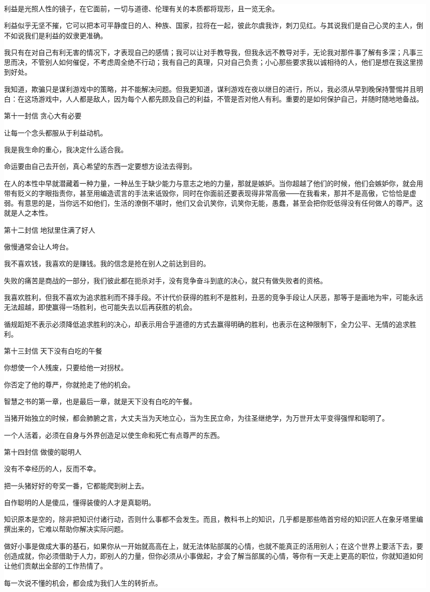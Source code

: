 利益是光照人性的镜子，在它面前，一切与道德、伦理有关的本质都将现形，且一览无余。 

利益似乎无坚不摧，它可以把本可平静度日的人、种族、国家，拉将在一起，彼此尔虞我诈，刺刀见红。与其说我们是自己心灵的主人，倒不如说我们是利益的奴隶更准确。 

我只有在对自己有利无害的情况下，才表现自己的感情；我可以让对手教导我，但我永远不教导对手，无论我对那件事了解有多深；凡事三思而决，不管别人如何催促，不考虑周全绝不行动；我有自己的真理，只对自己负责；小心那些要求我以诚相待的人，他们是想在我这里捞到好处。 

我知道，欺骗只是谋利游戏中的策略，并不能解决问题。但我更知道，谋利游戏在夜以继日的进行，所以，我必须从早到晚保持警惕并且明白：在这场游戏中，人人都是敌人，因为每个人都先顾及自己的利益，不管是否对他人有利。重要的是如何保护自己，并随时随地地备战。 

 

第十一封信 贪心大有必要 

让每一个念头都服从于利益动机。 

我是我生命的重心，我决定什么适合我。 

命运要由自己去开创，真心希望的东西一定要想方设法去得到。 

在人的本性中早就潜藏着一种力量，一种丛生于缺少能力与意志之地的力量，那就是嫉妒。当你超越了他们的时候，他们会嫉妒你，就会用带有贬义的字眼指责你，甚至用编造谎言的手法来诋毁你，同时在你面前还要表现得非常高傲——在我看来，那并不是高傲，它恰恰是虚弱。有意思的是，当你远不如他们，生活的潦倒不堪时，他们又会讥笑你，讥笑你无能，愚蠢，甚至会把你贬低得没有任何做人的尊严。这就是人之本性。 

 

第十二封信 地狱里住满了好人 

傲慢通常会让人垮台。 

我不喜欢钱，我喜欢的是赚钱。我的信念是抢在别人之前达到目的。 

失败的痛苦是商战的一部分，我们彼此都在扼杀对手，没有竞争奋斗到底的决心，就只有做失败者的资格。 

我喜欢胜利，但我不喜欢为追求胜利而不择手段。不计代价获得的胜利不是胜利，丑恶的竞争手段让人厌恶，那等于是画地为牢，可能永远无法超越，即使赢得一场胜利，也可能失去以后再获胜的机会。 

循规蹈矩不表示必须降低追求胜利的决心，却表示用合乎道德的方式去赢得明确的胜利，也表示在这种限制下，全力公平、无情的追求胜利。 

第十三封信 天下没有白吃的午餐 

你想使一个人残废，只要给他一对拐杖。 

你否定了他的尊严，你就抢走了他的机会。 

智慧之书的第一章，也是最后一章，就是天下没有白吃的午餐。 

当猪开始独立的时候，都会肺腑之言，大丈夫当为天地立心，当为生民立命，为往圣继绝学，为万世开太平变得强悍和聪明了。 

一个人活着，必须在自身与外界创造足以使生命和死亡有点尊严的东西。 

 

第十四封信 做傻的聪明人 

没有不幸经历的人，反而不幸。 

把一头猪好好的夸奖一番，它都能爬到树上去。 

自作聪明的人是傻瓜，懂得装傻的人才是真聪明。 

知识原本是空的，除非把知识付诸行动，否则什么事都不会发生。而且，教科书上的知识，几乎都是那些皓首穷经的知识匠人在象牙塔里编撰出来的，它难以帮助你解决实际问题。 

做好小事是做成大事的基石，如果你从一开始就高高在上，就无法体贴部属的心情，也就不能真正的活用别人；在这个世界上要活下去，要创造成就，你必须借助于人力，即别人的力量，但你必须从小事做起，才会了解当部属的心情，等你有一天走上更高的职位，你就知道如何让他们贡献出全部的工作热情了。 

每一次说不懂的机会，都会成为我们人生的转折点。 
